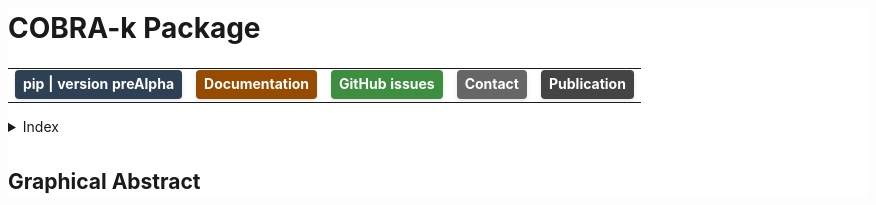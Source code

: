 # COBRA-k Package

<table style="border: none; border-collapse: collapse;">
    <tr>
        <td>
            <div style="background-color: #2E4053; padding: 4px 8px; border-radius: 4px; cursor: pointer; box-shadow: 0 2px 4px rgba(0, 0, 0, 0.1);">
            <a style="color: #FFFFFF; text-decoration: none; font-weight: bold;" href="XXXXX">
            pip &#124; version preAlpha
            </a>
            </div>
        </td>
        <td>
            <div style="background-color: #964B00; padding: 4px 8px; border-radius: 4px; cursor: pointer; box-shadow: 0 2px 4px rgba(0, 0, 0, 0.1);">
            <a style="color: #FFFFFF; text-decoration: none; font-weight: bold;" href="XXXXX">
            Documentation
            </a>
            </div>
        </td>
        <td>
            <div style="background-color: #3E8E41; padding: 4px 8px; border-radius: 4px; cursor: pointer; box-shadow: 0 2px 4px rgba(0, 0, 0, 0.1);">
            <a style="color: #FFFFFF; text-decoration: none; font-weight: bold;" href="XXXXX">
            GitHub issues
            </a>
            </div>
        </td>
        <td>
            <div style="background-color: #666666; padding: 4px 8px; border-radius: 4px; cursor: pointer; box-shadow: 0 2px 4px rgba(0, 0, 0, 0.1);">
            <a style="color: #FFFFFF; text-decoration: none; font-weight: bold;" href="XXXXX">
            Contact
            </a>
            </div>
        </td>
        <td>
            <div style="background-color: #444444; padding: 4px 8px; border-radius: 4px; cursor: pointer; box-shadow: 0 2px 4px rgba(0, 0, 0, 0.1);">
            <a style="color: #FFFFFF; text-decoration: none; font-weight: bold;" href="XXXXX">
            Publication
            </a>
            </div>
        </td>
    </tr>
</table>

<details><summary>Index</summary></details>

## Graphical Abstract
